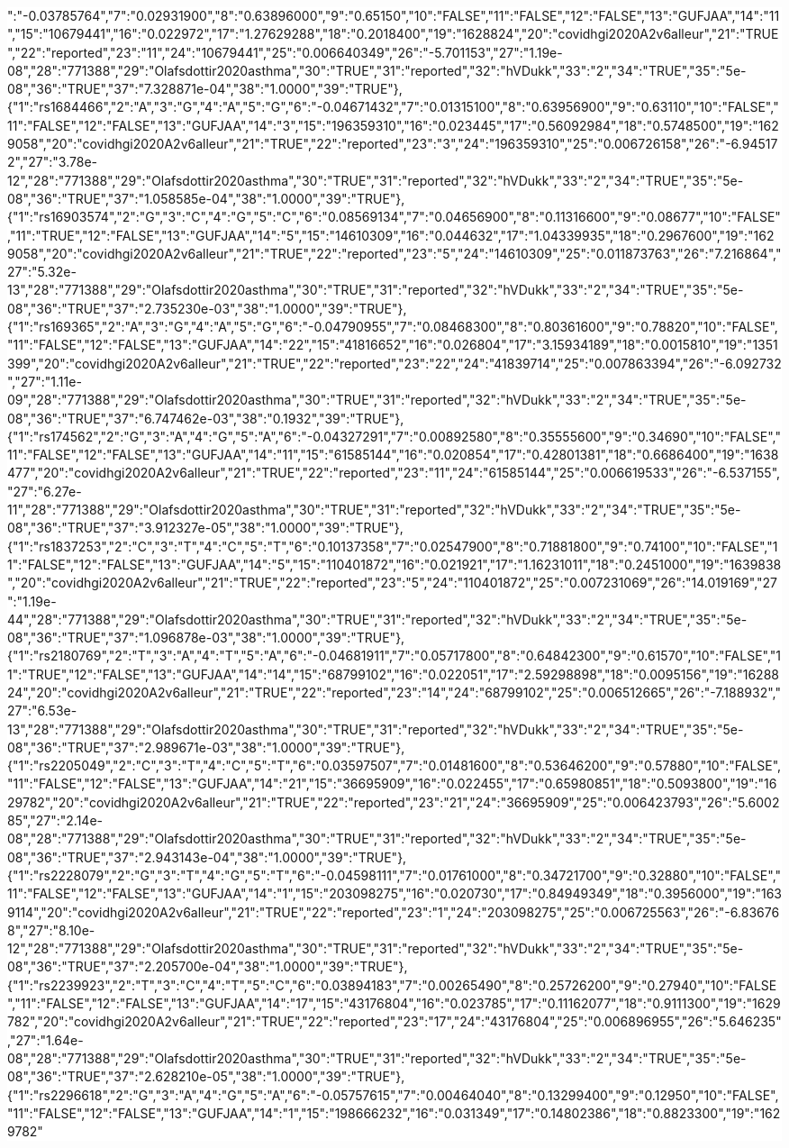 ":"-0.03785764","7":"0.02931900","8":"0.63896000","9":"0.65150","10":"FALSE","11":"FALSE","12":"FALSE","13":"GUFJAA","14":"11","15":"10679441","16":"0.022972","17":"1.27629288","18":"0.2018400","19":"1628824","20":"covidhgi2020A2v6alleur","21":"TRUE","22":"reported","23":"11","24":"10679441","25":"0.006640349","26":"-5.701153","27":"1.19e-08","28":"771388","29":"Olafsdottir2020asthma","30":"TRUE","31":"reported","32":"hVDukk","33":"2","34":"TRUE","35":"5e-08","36":"TRUE","37":"7.328871e-04","38":"1.0000","39":"TRUE"},{"1":"rs1684466","2":"A","3":"G","4":"A","5":"G","6":"-0.04671432","7":"0.01315100","8":"0.63956900","9":"0.63110","10":"FALSE","11":"FALSE","12":"FALSE","13":"GUFJAA","14":"3","15":"196359310","16":"0.023445","17":"0.56092984","18":"0.5748500","19":"1629058","20":"covidhgi2020A2v6alleur","21":"TRUE","22":"reported","23":"3","24":"196359310","25":"0.006726158","26":"-6.945172","27":"3.78e-12","28":"771388","29":"Olafsdottir2020asthma","30":"TRUE","31":"reported","32":"hVDukk","33":"2","34":"TRUE","35":"5e-08","36":"TRUE","37":"1.058585e-04","38":"1.0000","39":"TRUE"},{"1":"rs16903574","2":"G","3":"C","4":"G","5":"C","6":"0.08569134","7":"0.04656900","8":"0.11316600","9":"0.08677","10":"FALSE","11":"TRUE","12":"FALSE","13":"GUFJAA","14":"5","15":"14610309","16":"0.044632","17":"1.04339935","18":"0.2967600","19":"1629058","20":"covidhgi2020A2v6alleur","21":"TRUE","22":"reported","23":"5","24":"14610309","25":"0.011873763","26":"7.216864","27":"5.32e-13","28":"771388","29":"Olafsdottir2020asthma","30":"TRUE","31":"reported","32":"hVDukk","33":"2","34":"TRUE","35":"5e-08","36":"TRUE","37":"2.735230e-03","38":"1.0000","39":"TRUE"},{"1":"rs169365","2":"A","3":"G","4":"A","5":"G","6":"-0.04790955","7":"0.08468300","8":"0.80361600","9":"0.78820","10":"FALSE","11":"FALSE","12":"FALSE","13":"GUFJAA","14":"22","15":"41816652","16":"0.026804","17":"3.15934189","18":"0.0015810","19":"1351399","20":"covidhgi2020A2v6alleur","21":"TRUE","22":"reported","23":"22","24":"41839714","25":"0.007863394","26":"-6.092732","27":"1.11e-09","28":"771388","29":"Olafsdottir2020asthma","30":"TRUE","31":"reported","32":"hVDukk","33":"2","34":"TRUE","35":"5e-08","36":"TRUE","37":"6.747462e-03","38":"0.1932","39":"TRUE"},{"1":"rs174562","2":"G","3":"A","4":"G","5":"A","6":"-0.04327291","7":"0.00892580","8":"0.35555600","9":"0.34690","10":"FALSE","11":"FALSE","12":"FALSE","13":"GUFJAA","14":"11","15":"61585144","16":"0.020854","17":"0.42801381","18":"0.6686400","19":"1638477","20":"covidhgi2020A2v6alleur","21":"TRUE","22":"reported","23":"11","24":"61585144","25":"0.006619533","26":"-6.537155","27":"6.27e-11","28":"771388","29":"Olafsdottir2020asthma","30":"TRUE","31":"reported","32":"hVDukk","33":"2","34":"TRUE","35":"5e-08","36":"TRUE","37":"3.912327e-05","38":"1.0000","39":"TRUE"},{"1":"rs1837253","2":"C","3":"T","4":"C","5":"T","6":"0.10137358","7":"0.02547900","8":"0.71881800","9":"0.74100","10":"FALSE","11":"FALSE","12":"FALSE","13":"GUFJAA","14":"5","15":"110401872","16":"0.021921","17":"1.16231011","18":"0.2451000","19":"1639838","20":"covidhgi2020A2v6alleur","21":"TRUE","22":"reported","23":"5","24":"110401872","25":"0.007231069","26":"14.019169","27":"1.19e-44","28":"771388","29":"Olafsdottir2020asthma","30":"TRUE","31":"reported","32":"hVDukk","33":"2","34":"TRUE","35":"5e-08","36":"TRUE","37":"1.096878e-03","38":"1.0000","39":"TRUE"},{"1":"rs2180769","2":"T","3":"A","4":"T","5":"A","6":"-0.04681911","7":"0.05717800","8":"0.64842300","9":"0.61570","10":"FALSE","11":"TRUE","12":"FALSE","13":"GUFJAA","14":"14","15":"68799102","16":"0.022051","17":"2.59298898","18":"0.0095156","19":"1628824","20":"covidhgi2020A2v6alleur","21":"TRUE","22":"reported","23":"14","24":"68799102","25":"0.006512665","26":"-7.188932","27":"6.53e-13","28":"771388","29":"Olafsdottir2020asthma","30":"TRUE","31":"reported","32":"hVDukk","33":"2","34":"TRUE","35":"5e-08","36":"TRUE","37":"2.989671e-03","38":"1.0000","39":"TRUE"},{"1":"rs2205049","2":"C","3":"T","4":"C","5":"T","6":"0.03597507","7":"0.01481600","8":"0.53646200","9":"0.57880","10":"FALSE","11":"FALSE","12":"FALSE","13":"GUFJAA","14":"21","15":"36695909","16":"0.022455","17":"0.65980851","18":"0.5093800","19":"1629782","20":"covidhgi2020A2v6alleur","21":"TRUE","22":"reported","23":"21","24":"36695909","25":"0.006423793","26":"5.600285","27":"2.14e-08","28":"771388","29":"Olafsdottir2020asthma","30":"TRUE","31":"reported","32":"hVDukk","33":"2","34":"TRUE","35":"5e-08","36":"TRUE","37":"2.943143e-04","38":"1.0000","39":"TRUE"},{"1":"rs2228079","2":"G","3":"T","4":"G","5":"T","6":"-0.04598111","7":"0.01761000","8":"0.34721700","9":"0.32880","10":"FALSE","11":"FALSE","12":"FALSE","13":"GUFJAA","14":"1","15":"203098275","16":"0.020730","17":"0.84949349","18":"0.3956000","19":"1639114","20":"covidhgi2020A2v6alleur","21":"TRUE","22":"reported","23":"1","24":"203098275","25":"0.006725563","26":"-6.836768","27":"8.10e-12","28":"771388","29":"Olafsdottir2020asthma","30":"TRUE","31":"reported","32":"hVDukk","33":"2","34":"TRUE","35":"5e-08","36":"TRUE","37":"2.205700e-04","38":"1.0000","39":"TRUE"},{"1":"rs2239923","2":"T","3":"C","4":"T","5":"C","6":"0.03894183","7":"0.00265490","8":"0.25726200","9":"0.27940","10":"FALSE","11":"FALSE","12":"FALSE","13":"GUFJAA","14":"17","15":"43176804","16":"0.023785","17":"0.11162077","18":"0.9111300","19":"1629782","20":"covidhgi2020A2v6alleur","21":"TRUE","22":"reported","23":"17","24":"43176804","25":"0.006896955","26":"5.646235","27":"1.64e-08","28":"771388","29":"Olafsdottir2020asthma","30":"TRUE","31":"reported","32":"hVDukk","33":"2","34":"TRUE","35":"5e-08","36":"TRUE","37":"2.628210e-05","38":"1.0000","39":"TRUE"},{"1":"rs2296618","2":"G","3":"A","4":"G","5":"A","6":"-0.05757615","7":"0.00464040","8":"0.13299400","9":"0.12950","10":"FALSE","11":"FALSE","12":"FALSE","13":"GUFJAA","14":"1","15":"198666232","16":"0.031349","17":"0.14802386","18":"0.8823300","19":"1629782"